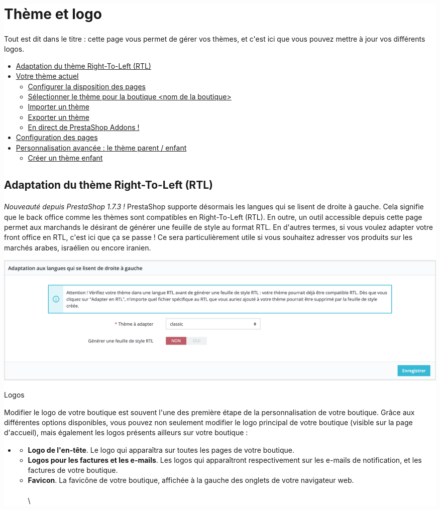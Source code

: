 # Thème et logo

Tout est dit dans le titre : cette page vous permet de gérer vos thèmes, et c'est ici que vous pouvez mettre à jour vos différents logos.

* [Adaptation du thème Right-To-Left (RTL)](theme-et-logo.md#adaptation-du-theme-right-to-left-rtl)
* [Votre thème actuel](theme-et-logo.md#votre-theme-actuel)
  * [Configurer la disposition des pages](theme-et-logo.md#configurer-la-disposition-des-pages)
  * [Sélectionner le thème pour la boutique \<nom de la boutique>](theme-et-logo.md#selectionner-le-theme-pour-la-boutique-less-than-nom-de-la-boutique-greater-than)
  * [Importer un thème](theme-et-logo.md#importer-un-theme)
  * [Exporter un thème](theme-et-logo.md#exporter-un-theme)
  * [En direct de PrestaShop Addons !](theme-et-logo.md#en-direct-de-prestashop-addons)
* [Configuration des pages](theme-et-logo.md#configuration-des-pages)
* [Personnalisation avancée : le thème parent / enfant](theme-et-logo.md#personnalisation-avancee-le-theme-parent-enfant)
  * [Créer un thème enfant](theme-et-logo.md#creer-un-theme-enfant)

## Adaptation du thème Right-To-Left (RTL)

_Nouveauté depuis PrestaShop 1.7.3 !_ PrestaShop supporte désormais les langues qui se lisent de droite à gauche. Cela signifie que le back office comme les thèmes sont compatibles en Right-To-Left (RTL). En outre, un outil accessible depuis cette page permet aux marchands le désirant de générer une feuille de style au format RTL. En d'autres termes, si vous voulez adapter votre front office en RTL, c'est ici que ça se passe ! Ce sera particulièrement utile si vous souhaitez adresser vos produits sur les marchés arabes, israélien ou encore iranien.&#x20;

![](../../../.gitbook/assets/64225411.png)

Logos

Modifier le logo de votre boutique est souvent l'une des première étape de la personnalisation de votre boutique. Grâce aux différentes options disponibles, vous pouvez non seulement modifier le logo principal de votre boutique (visible sur la page d'accueil), mais également les logos présents ailleurs sur votre boutique :

*
  * **Logo de l'en-tête**. Le logo qui apparaîtra sur toutes les pages de votre boutique.
  * **Logos pour les factures et les e-mails**. Les logos qui apparaîtront respectivement sur les e-mails de notification, et les factures de votre boutique.
  * **Favicon**. La favicône de votre boutique, affichée à la gauche des onglets de votre navigateur web.\
    \
    \